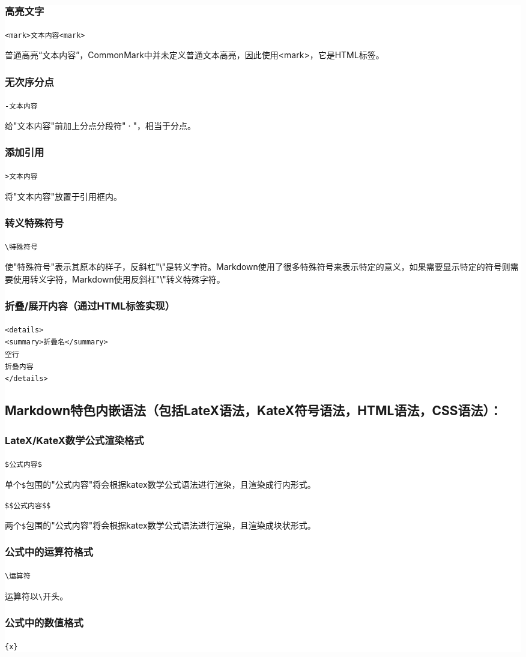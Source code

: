 ### 高亮文字

`<mark>文本内容<mark>`

普通高亮“文本内容”，CommonMark中并未定义普通文本高亮，因此使用\<mark>，它是HTML标签。

### 无次序分点

`-文本内容`

给"文本内容"前加上分点分段符" · "，相当于分点。

### 添加引用

`>文本内容`

将"文本内容"放置于引用框内。

### 转义特殊符号  

`\特殊符号`

使"特殊符号"表示其原本的样子，反斜杠"\\"是转义字符。Markdown使用了很多特殊符号来表示特定的意义，如果需要显示特定的符号则需要使用转义字符，Markdown使用反斜杠"\\"转义特殊字符。

### 折叠/展开内容（通过HTML标签实现）

```
<details>
<summary>折叠名</summary>
空行
折叠内容
</details>
```

## Markdown特色内嵌语法（包括LateX语法，KateX符号语法，HTML语法，CSS语法）：

### LateX/KateX数学公式渲染格式

`$公式内容$`

单个`$`包围的"公式内容"将会根据katex数学公式语法进行渲染，且渲染成行内形式。

`$$公式内容$$`

两个`$`包围的"公式内容"将会根据katex数学公式语法进行渲染，且渲染成块状形式。

### 公式中的运算符格式

`\运算符`

运算符以`\`开头。

### 公式中的数值格式

`{x}`
